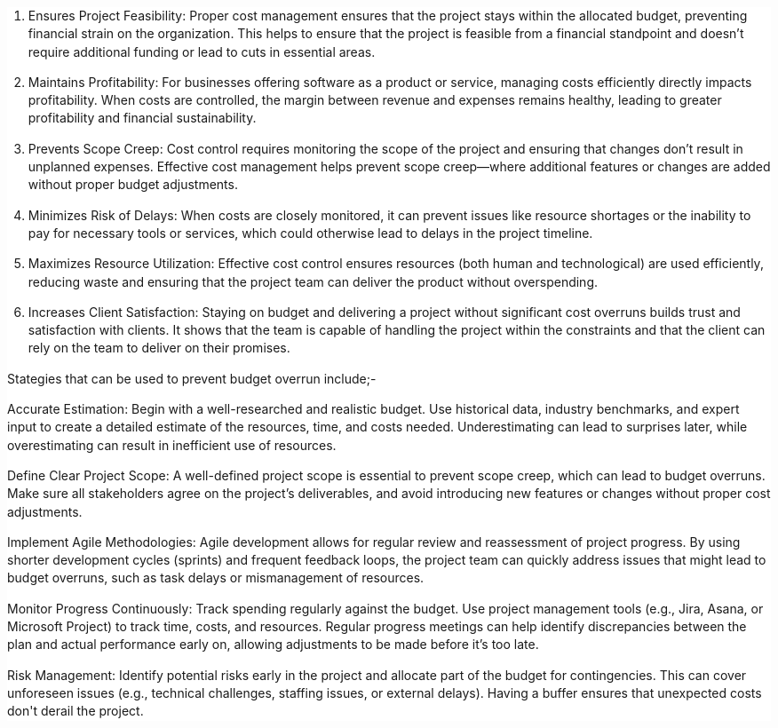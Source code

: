 1. Ensures Project Feasibility:
Proper cost management ensures that the project stays within the allocated budget, preventing financial strain on the organization. This helps to ensure that the project is feasible from a financial standpoint and doesn’t require additional funding or lead to cuts in essential areas.

2. Maintains Profitability:
For businesses offering software as a product or service, managing costs efficiently directly impacts profitability. When costs are controlled, the margin between revenue and expenses remains healthy, leading to greater profitability and financial sustainability.

3. Prevents Scope Creep:
Cost control requires monitoring the scope of the project and ensuring that changes don’t result in unplanned expenses. Effective cost management helps prevent scope creep—where additional features or changes are added without proper budget adjustments.

4. Minimizes Risk of Delays:
When costs are closely monitored, it can prevent issues like resource shortages or the inability to pay for necessary tools or services, which could otherwise lead to delays in the project timeline.

5. Maximizes Resource Utilization:
Effective cost control ensures resources (both human and technological) are used efficiently, reducing waste and ensuring that the project team can deliver the product without overspending.

6. Increases Client Satisfaction:
Staying on budget and delivering a project without significant cost overruns builds trust and satisfaction with clients. It shows that the team is capable of handling the project within the constraints and that the client can rely on the team to deliver on their promises.

Stategies that can be used to prevent budget overrun include;-

Accurate Estimation:
Begin with a well-researched and realistic budget. Use historical data, industry benchmarks, and expert input to create a detailed estimate of the resources, time, and costs needed. Underestimating can lead to surprises later, while overestimating can result in inefficient use of resources.

Define Clear Project Scope:
A well-defined project scope is essential to prevent scope creep, which can lead to budget overruns. Make sure all stakeholders agree on the project’s deliverables, and avoid introducing new features or changes without proper cost adjustments.

Implement Agile Methodologies:
Agile development allows for regular review and reassessment of project progress. By using shorter development cycles (sprints) and frequent feedback loops, the project team can quickly address issues that might lead to budget overruns, such as task delays or mismanagement of resources.

Monitor Progress Continuously:
Track spending regularly against the budget. Use project management tools (e.g., Jira, Asana, or Microsoft Project) to track time, costs, and resources. Regular progress meetings can help identify discrepancies between the plan and actual performance early on, allowing adjustments to be made before it’s too late.

Risk Management:
Identify potential risks early in the project and allocate part of the budget for contingencies. This can cover unforeseen issues (e.g., technical challenges, staffing issues, or external delays). Having a buffer ensures that unexpected costs don't derail the project.
